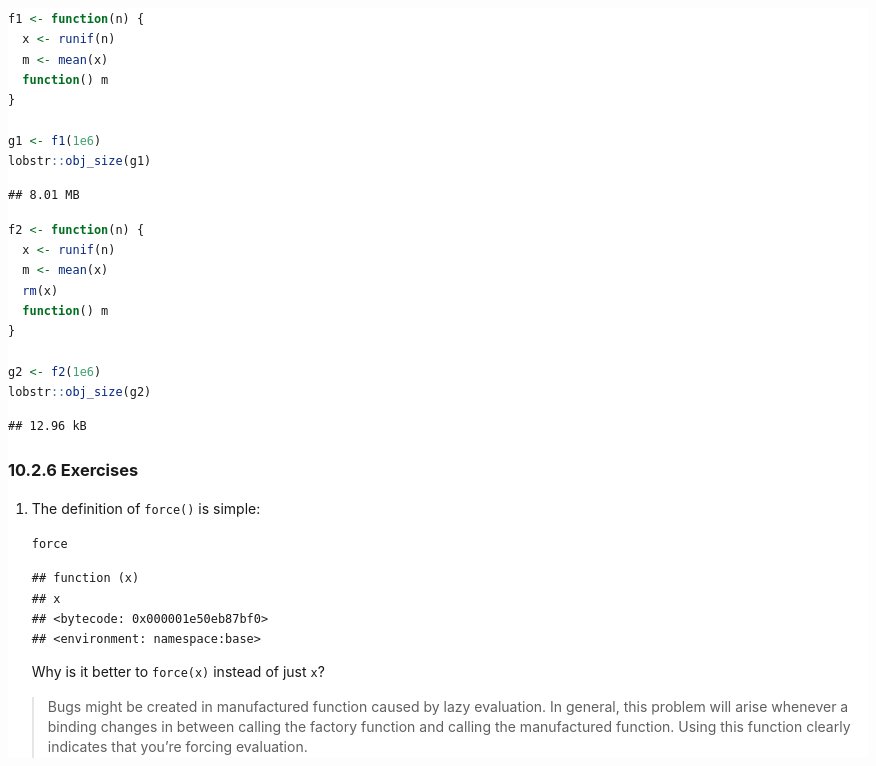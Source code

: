 
```r
f1 <- function(n) {
  x <- runif(n)
  m <- mean(x)
  function() m
}

g1 <- f1(1e6)
lobstr::obj_size(g1)
```

```
## 8.01 MB
```

```r
f2 <- function(n) {
  x <- runif(n)
  m <- mean(x)
  rm(x)
  function() m
}

g2 <- f2(1e6)
lobstr::obj_size(g2)
```

```
## 12.96 kB
```

### 10.2.6 Exercises

1.  The definition of `force()` is simple:

    
    ```r
    force
    ```
    
    ```
    ## function (x) 
    ## x
    ## <bytecode: 0x000001e50eb87bf0>
    ## <environment: namespace:base>
    ```
    
    Why is it better to `force(x)` instead of just `x`?
    
> Bugs might be created in manufactured function caused by lazy evaluation. In general, this problem will arise whenever a binding changes in between calling the factory function and calling the manufactured function. Using this function clearly indicates that you’re forcing evaluation. 
